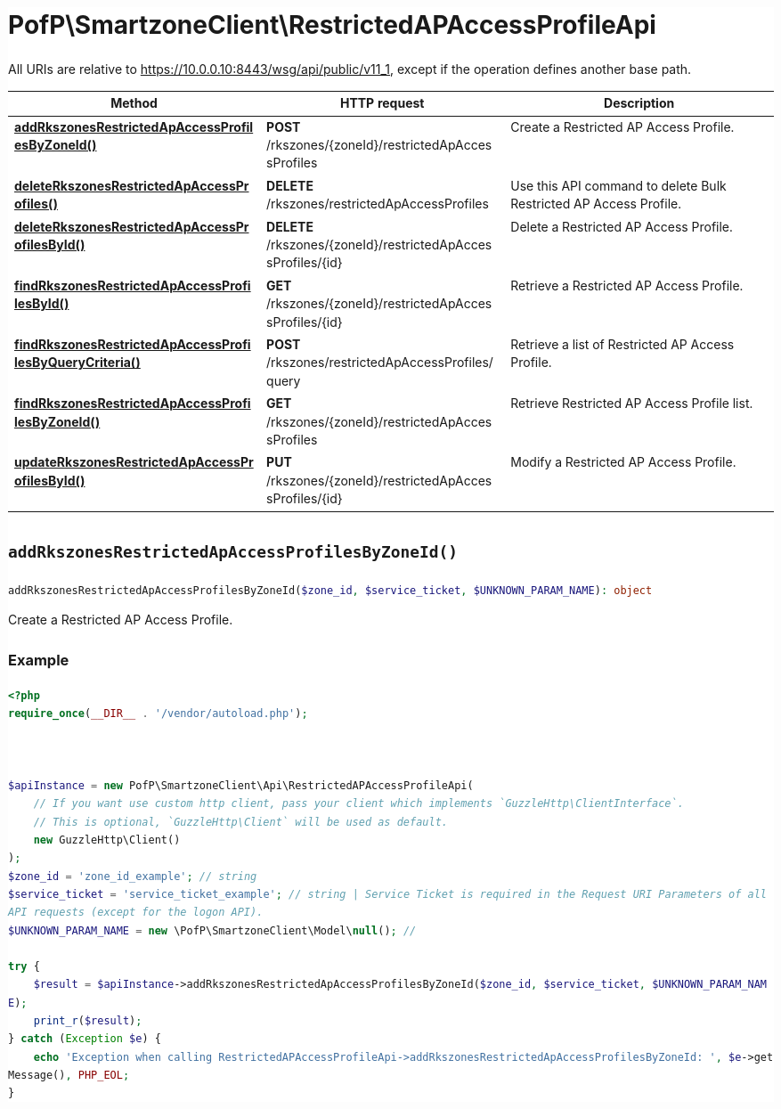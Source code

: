 # PofP\SmartzoneClient\RestrictedAPAccessProfileApi

All URIs are relative to https://10.0.0.10:8443/wsg/api/public/v11_1, except if the operation defines another base path.

| Method | HTTP request | Description |
| ------------- | ------------- | ------------- |
| [**addRkszonesRestrictedApAccessProfilesByZoneId()**](RestrictedAPAccessProfileApi.md#addRkszonesRestrictedApAccessProfilesByZoneId) | **POST** /rkszones/{zoneId}/restrictedApAccessProfiles | Create a Restricted AP Access Profile. |
| [**deleteRkszonesRestrictedApAccessProfiles()**](RestrictedAPAccessProfileApi.md#deleteRkszonesRestrictedApAccessProfiles) | **DELETE** /rkszones/restrictedApAccessProfiles | Use this API command to delete Bulk Restricted AP Access Profile. |
| [**deleteRkszonesRestrictedApAccessProfilesById()**](RestrictedAPAccessProfileApi.md#deleteRkszonesRestrictedApAccessProfilesById) | **DELETE** /rkszones/{zoneId}/restrictedApAccessProfiles/{id} | Delete a Restricted AP Access Profile. |
| [**findRkszonesRestrictedApAccessProfilesById()**](RestrictedAPAccessProfileApi.md#findRkszonesRestrictedApAccessProfilesById) | **GET** /rkszones/{zoneId}/restrictedApAccessProfiles/{id} | Retrieve a Restricted AP Access Profile. |
| [**findRkszonesRestrictedApAccessProfilesByQueryCriteria()**](RestrictedAPAccessProfileApi.md#findRkszonesRestrictedApAccessProfilesByQueryCriteria) | **POST** /rkszones/restrictedApAccessProfiles/query | Retrieve a list of Restricted AP Access Profile. |
| [**findRkszonesRestrictedApAccessProfilesByZoneId()**](RestrictedAPAccessProfileApi.md#findRkszonesRestrictedApAccessProfilesByZoneId) | **GET** /rkszones/{zoneId}/restrictedApAccessProfiles | Retrieve Restricted AP Access Profile list. |
| [**updateRkszonesRestrictedApAccessProfilesById()**](RestrictedAPAccessProfileApi.md#updateRkszonesRestrictedApAccessProfilesById) | **PUT** /rkszones/{zoneId}/restrictedApAccessProfiles/{id} | Modify a Restricted AP Access Profile. |


## `addRkszonesRestrictedApAccessProfilesByZoneId()`

```php
addRkszonesRestrictedApAccessProfilesByZoneId($zone_id, $service_ticket, $UNKNOWN_PARAM_NAME): object
```

Create a Restricted AP Access Profile.

### Example

```php
<?php
require_once(__DIR__ . '/vendor/autoload.php');



$apiInstance = new PofP\SmartzoneClient\Api\RestrictedAPAccessProfileApi(
    // If you want use custom http client, pass your client which implements `GuzzleHttp\ClientInterface`.
    // This is optional, `GuzzleHttp\Client` will be used as default.
    new GuzzleHttp\Client()
);
$zone_id = 'zone_id_example'; // string
$service_ticket = 'service_ticket_example'; // string | Service Ticket is required in the Request URI Parameters of all API requests (except for the logon API).
$UNKNOWN_PARAM_NAME = new \PofP\SmartzoneClient\Model\null(); // 

try {
    $result = $apiInstance->addRkszonesRestrictedApAccessProfilesByZoneId($zone_id, $service_ticket, $UNKNOWN_PARAM_NAME);
    print_r($result);
} catch (Exception $e) {
    echo 'Exception when calling RestrictedAPAccessProfileApi->addRkszonesRestrictedApAccessProfilesByZoneId: ', $e->getMessage(), PHP_EOL;
}
```
